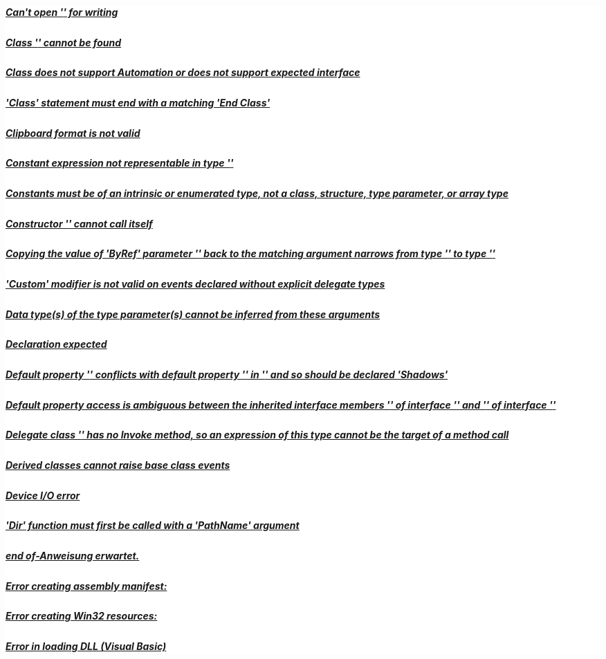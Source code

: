 ##### [Can't open '<filename>' for writing](can-t-open-filename-for-writing.md)
##### [Class '<classname>' cannot be found](class-classname-cannot-be-found.md)
##### [Class does not support Automation or does not support expected interface](class-does-not-support-automation-or-does-not-support-expected-interface.md)
##### ['Class' statement must end with a matching 'End Class'](class-statement-must-end-with-a-matching-end-class.md)
##### [Clipboard format is not valid](clipboard-format-is-not-valid.md)
##### [Constant expression not representable in type '<typename>'](constant-expression-not-representable-in-type-typename.md)
##### [Constants must be of an intrinsic or enumerated type, not a class, structure, type parameter, or array type](constants-must-be-of-an-intrinsic-or-enumerated-type.md)
##### [Constructor '<name>' cannot call itself](constructor-name-cannot-call-itself.md)
##### [Copying the value of 'ByRef' parameter '<parametername>' back to the matching argument narrows from type '<typename1>' to type '<typename2>'](copying-the-value-of-byref-parameter-back-to-the-matching-argument-narrows.md)
##### ['Custom' modifier is not valid on events declared without explicit delegate types](custom-modifier-is-not-valid-on-events-declared-without-explicit-delegate-types.md)
##### [Data type(s) of the type parameter(s) cannot be inferred from these arguments](data-type-s-of-the-type-parameter-s-cannot-be-inferred-from-these-arguments.md)
##### [Declaration expected](declaration-expected.md)
##### [Default property '<propertyname1>' conflicts with default property '<propertyname2>' in '<classname>' and so should be declared 'Shadows'](default-property-propertyname1-conflicts-with-default-property-propertyname2.md)
##### [Default property access is ambiguous between the inherited interface members '<defaultpropertyname>' of interface '<interfacename1>' and '<defaultpropertyname>' of interface '<interfacename2>'](default-property-access-is-ambiguous.md)
##### [Delegate class '<classname>' has no Invoke method, so an expression of this type cannot be the target of a method call](delegate-class-classname-has-no-invoke-method.md)
##### [Derived classes cannot raise base class events](derived-classes-cannot-raise-base-class-events.md)
##### [Device I/O error](device-i-o-error.md)
##### ['Dir' function must first be called with a 'PathName' argument](dir-function-must-first-be-called-with-a-pathname-argument.md)
##### [end of-Anweisung erwartet.](end-of-statement-expected.md)
##### [Error creating assembly manifest: <error message>](error-creating-assembly-manifest-error-message.md)
##### [Error creating Win32 resources: <error message>](error-creating-win32-resources-error-message.md)
##### [Error in loading DLL (Visual Basic)](error-in-loading-dll.md)